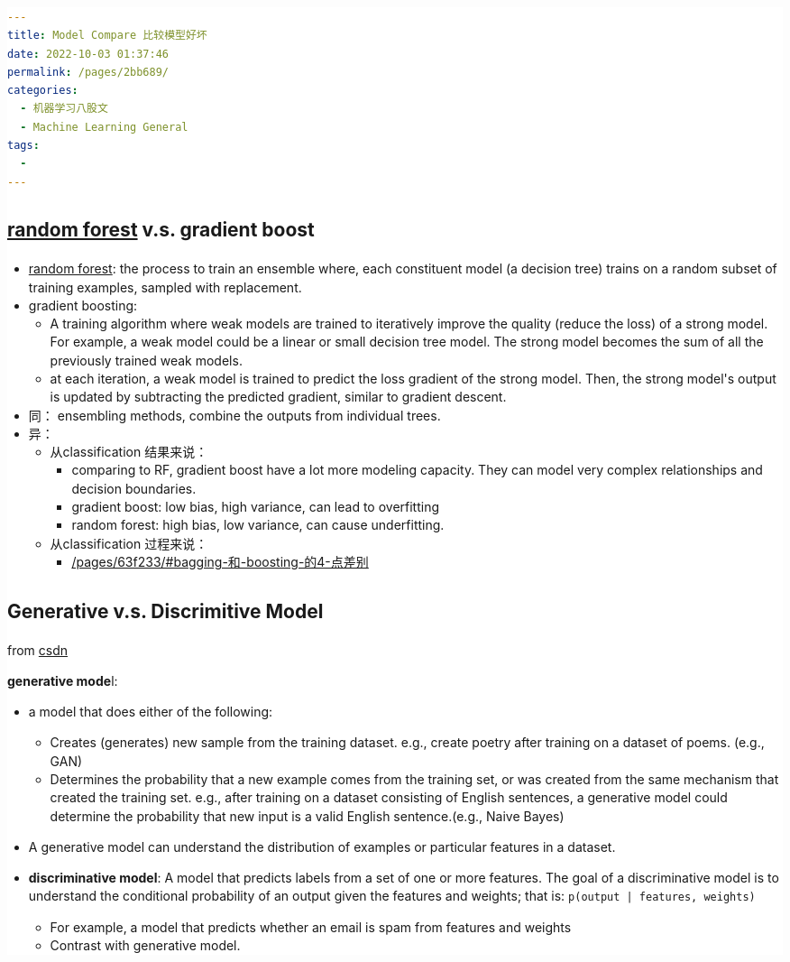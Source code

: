 ```yaml
---
title: Model Compare 比较模型好坏
date: 2022-10-03 01:37:46
permalink: /pages/2bb689/
categories:
  - 机器学习八股文
  - Machine Learning General
tags:
  - 
---
```

 ## [random forest](/pages/63f233/#随机森林算法-random-forest) v.s. gradient boost
- [random forest](/pages/63f233/#随机森林算法-random-forest): the process to train an ensemble where, each constituent model (a decision tree) trains on a random subset of training examples, sampled with replacement. 
- gradient boosting: 
	- A training algorithm where weak models are trained to iteratively improve the quality (reduce the loss) of a strong model. For example, a weak model could be a linear or small decision tree model. The strong model becomes the sum of all the previously trained weak models.
	- at each iteration, a weak model is trained to predict the loss gradient of the strong model. Then, the strong model's output is updated by subtracting the predicted gradient, similar to gradient descent.
- 同： ensembling methods, combine the outputs from individual trees. 
- 异：
	- 从classification 结果来说：
		 - comparing to RF, gradient boost have a lot more modeling capacity. They can model very complex relationships and decision boundaries.
		 - gradient boost: low bias, high variance, can lead to overfitting
		 - random forest: high bias, low variance, can cause underfitting. 
	 - 从classification 过程来说：
		 - [/pages/63f233/#bagging-和-boosting-的4-点差别](/pages/63f233/#bagging-和-boosting-的4-点差别)

## Generative v.s. Discrimitive Model
from [csdn](https://blog.csdn.net/Oh_MyBug/article/details/104343641)


**generative mode**l:
-   a model that does either of the following:
    -   Creates (generates) new sample from the training dataset. e.g., create poetry after training on a dataset of poems. (e.g., GAN)
    -   Determines the probability that a new example comes from the training set, or was created from the same mechanism that created the training set. e.g., after training on a dataset consisting of English sentences, a generative model could determine the probability that new input is a valid English sentence.(e.g., Naive Bayes)
-   A generative model can understand the distribution of examples or particular features in a dataset. 

- **discriminative model**: A model that predicts labels from a set of one or more features. The goal of a discriminative model is to understand the conditional probability of an output given the features and weights; that is: `p(output | features, weights)`
	- For example, a model that predicts whether an email is spam from features and weights 
	- Contrast with generative model.

